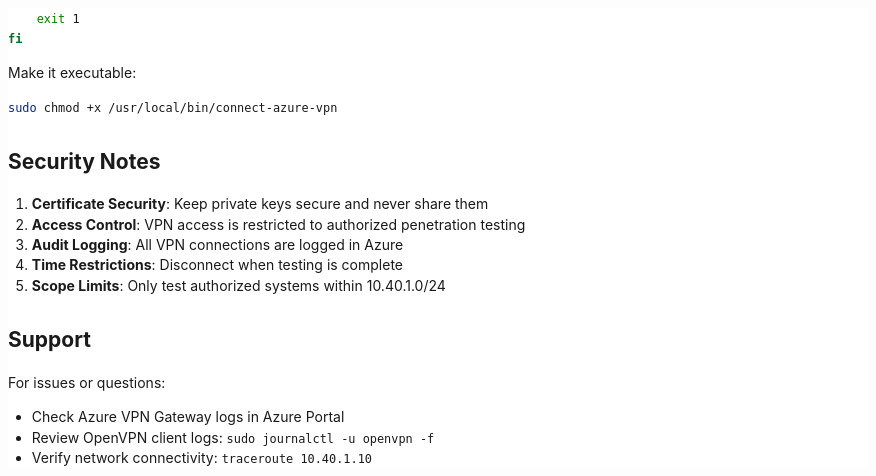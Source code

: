 ```bash
    exit 1
fi
```

Make it executable:
```bash
sudo chmod +x /usr/local/bin/connect-azure-vpn
```

## Security Notes

1. **Certificate Security**: Keep private keys secure and never share them
2. **Access Control**: VPN access is restricted to authorized penetration testing
3. **Audit Logging**: All VPN connections are logged in Azure
4. **Time Restrictions**: Disconnect when testing is complete
5. **Scope Limits**: Only test authorized systems within 10.40.1.0/24

## Support

For issues or questions:
- Check Azure VPN Gateway logs in Azure Portal
- Review OpenVPN client logs: `sudo journalctl -u openvpn -f`
- Verify network connectivity: `traceroute 10.40.1.10`